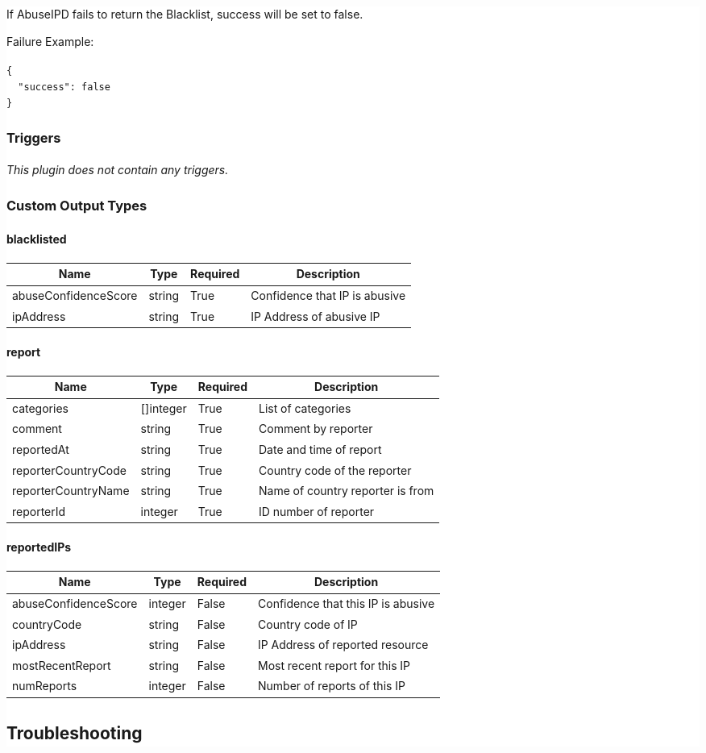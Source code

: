 If AbuseIPD fails to return the Blacklist, success will be set to false.

Failure Example:

```
{
  "success": false
}
```

### Triggers

_This plugin does not contain any triggers._

### Custom Output Types

#### blacklisted

|Name|Type|Required|Description|
|----|----|--------|-----------|
|abuseConfidenceScore|string|True|Confidence that IP is abusive|
|ipAddress|string|True|IP Address of abusive IP|

#### report

|Name|Type|Required|Description|
|----|----|--------|-----------|
|categories|[]integer|True|List of categories|
|comment|string|True|Comment by reporter|
|reportedAt|string|True|Date and time of report|
|reporterCountryCode|string|True|Country code of the reporter|
|reporterCountryName|string|True|Name of country reporter is from|
|reporterId|integer|True|ID number of reporter|

#### reportedIPs

|Name|Type|Required|Description|
|----|----|--------|-----------|
|abuseConfidenceScore|integer|False|Confidence that this IP is abusive|
|countryCode|string|False|Country code of IP|
|ipAddress|string|False|IP Address of reported resource|
|mostRecentReport|string|False|Most recent report for this IP|
|numReports|integer|False|Number of reports of this IP|

## Troubleshooting
